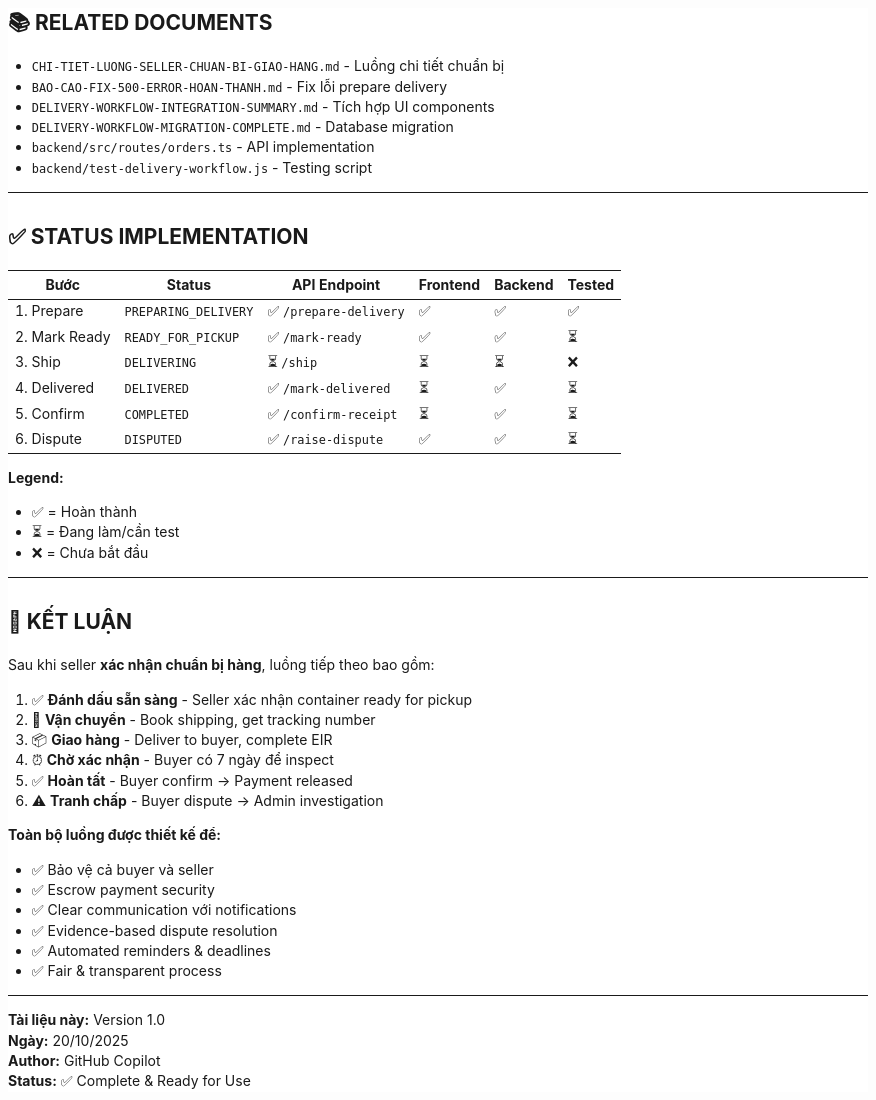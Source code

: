 
## 📚 RELATED DOCUMENTS

- `CHI-TIET-LUONG-SELLER-CHUAN-BI-GIAO-HANG.md` - Luồng chi tiết chuẩn bị
- `BAO-CAO-FIX-500-ERROR-HOAN-THANH.md` - Fix lỗi prepare delivery
- `DELIVERY-WORKFLOW-INTEGRATION-SUMMARY.md` - Tích hợp UI components
- `DELIVERY-WORKFLOW-MIGRATION-COMPLETE.md` - Database migration
- `backend/src/routes/orders.ts` - API implementation
- `backend/test-delivery-workflow.js` - Testing script

---

## ✅ STATUS IMPLEMENTATION

| Bước | Status | API Endpoint | Frontend | Backend | Tested |
|------|--------|--------------|----------|---------|--------|
| 1. Prepare | `PREPARING_DELIVERY` | ✅ `/prepare-delivery` | ✅ | ✅ | ✅ |
| 2. Mark Ready | `READY_FOR_PICKUP` | ✅ `/mark-ready` | ✅ | ✅ | ⏳ |
| 3. Ship | `DELIVERING` | ⏳ `/ship` | ⏳ | ⏳ | ❌ |
| 4. Delivered | `DELIVERED` | ✅ `/mark-delivered` | ⏳ | ✅ | ⏳ |
| 5. Confirm | `COMPLETED` | ✅ `/confirm-receipt` | ⏳ | ✅ | ⏳ |
| 6. Dispute | `DISPUTED` | ✅ `/raise-dispute` | ✅ | ✅ | ⏳ |

**Legend:**
- ✅ = Hoàn thành
- ⏳ = Đang làm/cần test
- ❌ = Chưa bắt đầu

---

## 🎉 KẾT LUẬN

Sau khi seller **xác nhận chuẩn bị hàng**, luồng tiếp theo bao gồm:

1. ✅ **Đánh dấu sẵn sàng** - Seller xác nhận container ready for pickup
2. 🚚 **Vận chuyển** - Book shipping, get tracking number
3. 📦 **Giao hàng** - Deliver to buyer, complete EIR
4. ⏰ **Chờ xác nhận** - Buyer có 7 ngày để inspect
5. ✅ **Hoàn tất** - Buyer confirm → Payment released
6. ⚠️ **Tranh chấp** - Buyer dispute → Admin investigation

**Toàn bộ luồng được thiết kế để:**
- ✅ Bảo vệ cả buyer và seller
- ✅ Escrow payment security
- ✅ Clear communication với notifications
- ✅ Evidence-based dispute resolution
- ✅ Automated reminders & deadlines
- ✅ Fair & transparent process

---

**Tài liệu này:** Version 1.0  
**Ngày:** 20/10/2025  
**Author:** GitHub Copilot  
**Status:** ✅ Complete & Ready for Use

